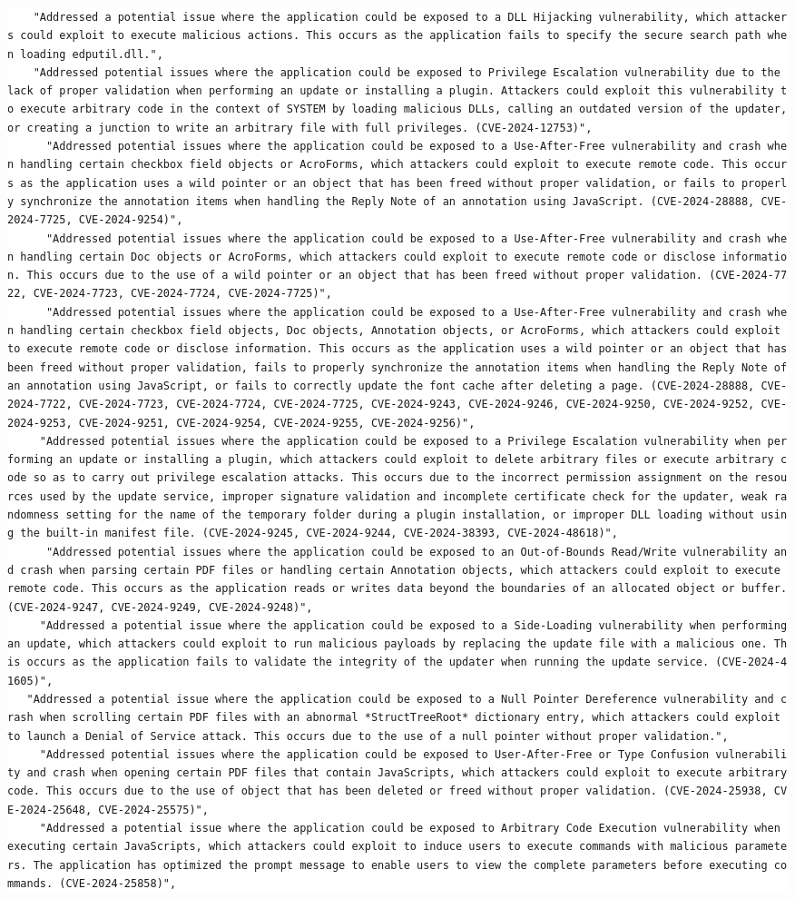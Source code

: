 ```
    "Addressed a potential issue where the application could be exposed to a DLL Hijacking vulnerability, which attackers could exploit to execute malicious actions. This occurs as the application fails to specify the secure search path when loading edputil.dll.",
    "Addressed potential issues where the application could be exposed to Privilege Escalation vulnerability due to the lack of proper validation when performing an update or installing a plugin. Attackers could exploit this vulnerability to execute arbitrary code in the context of SYSTEM by loading malicious DLLs, calling an outdated version of the updater, or creating a junction to write an arbitrary file with full privileges. (CVE-2024-12753)",
      "Addressed potential issues where the application could be exposed to a Use-After-Free vulnerability and crash when handling certain checkbox field objects or AcroForms, which attackers could exploit to execute remote code. This occurs as the application uses a wild pointer or an object that has been freed without proper validation, or fails to properly synchronize the annotation items when handling the Reply Note of an annotation using JavaScript. (CVE-2024-28888, CVE-2024-7725, CVE-2024-9254)",
      "Addressed potential issues where the application could be exposed to a Use-After-Free vulnerability and crash when handling certain Doc objects or AcroForms, which attackers could exploit to execute remote code or disclose information. This occurs due to the use of a wild pointer or an object that has been freed without proper validation. (CVE-2024-7722, CVE-2024-7723, CVE-2024-7724, CVE-2024-7725)",
      "Addressed potential issues where the application could be exposed to a Use-After-Free vulnerability and crash when handling certain checkbox field objects, Doc objects, Annotation objects, or AcroForms, which attackers could exploit to execute remote code or disclose information. This occurs as the application uses a wild pointer or an object that has been freed without proper validation, fails to properly synchronize the annotation items when handling the Reply Note of an annotation using JavaScript, or fails to correctly update the font cache after deleting a page. (CVE-2024-28888, CVE-2024-7722, CVE-2024-7723, CVE-2024-7724, CVE-2024-7725, CVE-2024-9243, CVE-2024-9246, CVE-2024-9250, CVE-2024-9252, CVE-2024-9253, CVE-2024-9251, CVE-2024-9254, CVE-2024-9255, CVE-2024-9256)",
     "Addressed potential issues where the application could be exposed to a Privilege Escalation vulnerability when performing an update or installing a plugin, which attackers could exploit to delete arbitrary files or execute arbitrary code so as to carry out privilege escalation attacks. This occurs due to the incorrect permission assignment on the resources used by the update service, improper signature validation and incomplete certificate check for the updater, weak randomness setting for the name of the temporary folder during a plugin installation, or improper DLL loading without using the built-in manifest file. (CVE-2024-9245, CVE-2024-9244, CVE-2024-38393, CVE-2024-48618)",
      "Addressed potential issues where the application could be exposed to an Out-of-Bounds Read/Write vulnerability and crash when parsing certain PDF files or handling certain Annotation objects, which attackers could exploit to execute remote code. This occurs as the application reads or writes data beyond the boundaries of an allocated object or buffer. (CVE-2024-9247, CVE-2024-9249, CVE-2024-9248)",
     "Addressed a potential issue where the application could be exposed to a Side-Loading vulnerability when performing an update, which attackers could exploit to run malicious payloads by replacing the update file with a malicious one. This occurs as the application fails to validate the integrity of the updater when running the update service. (CVE-2024-41605)",
   "Addressed a potential issue where the application could be exposed to a Null Pointer Dereference vulnerability and crash when scrolling certain PDF files with an abnormal *StructTreeRoot* dictionary entry, which attackers could exploit to launch a Denial of Service attack. This occurs due to the use of a null pointer without proper validation.",
     "Addressed potential issues where the application could be exposed to User-After-Free or Type Confusion vulnerability and crash when opening certain PDF files that contain JavaScripts, which attackers could exploit to execute arbitrary code. This occurs due to the use of object that has been deleted or freed without proper validation. (CVE-2024-25938, CVE-2024-25648, CVE-2024-25575)",
     "Addressed a potential issue where the application could be exposed to Arbitrary Code Execution vulnerability when executing certain JavaScripts, which attackers could exploit to induce users to execute commands with malicious parameters. The application has optimized the prompt message to enable users to view the complete parameters before executing commands. (CVE-2024-25858)",
```